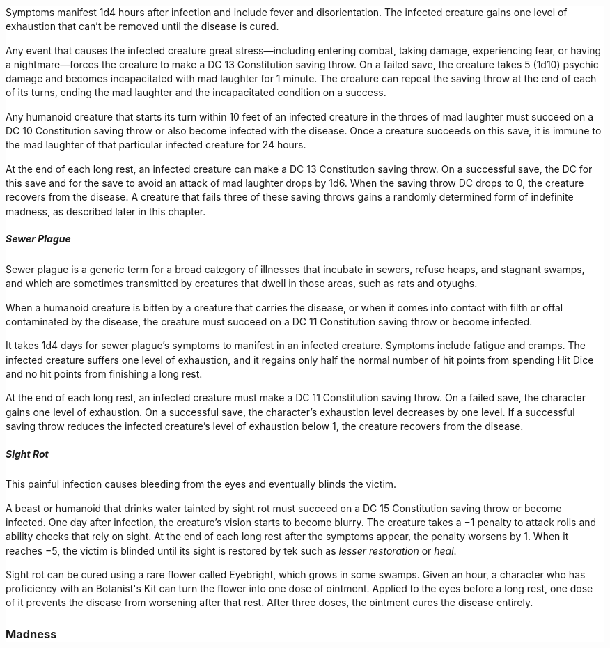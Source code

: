 Symptoms manifest 1d4 hours after infection and include fever and disorientation. The infected creature gains one level of exhaustion that can’t be removed until the disease is cured.

Any event that causes the infected creature great stress—including entering combat, taking damage, experiencing fear, or having a nightmare—forces the creature to make a DC 13 Constitution saving throw. On a failed save, the creature takes 5 (1d10) psychic damage and becomes incapacitated with mad laughter for 1 minute. The creature can repeat the saving throw at the end of each of its turns, ending the mad laughter and the incapacitated condition on a success.

Any humanoid creature that starts its turn within 10 feet of an infected creature in the throes of mad laughter must succeed on a DC 10 Constitution saving throw or also become infected with the disease. Once a creature succeeds on this save, it is immune to the mad laughter of that particular infected creature for 24 hours.

At the end of each long rest, an infected creature can make a DC 13 Constitution saving throw. On a successful save, the DC for this save and for the save to avoid an attack of mad laughter drops by 1d6. When the saving throw DC drops to 0, the creature recovers from the disease. A creature that fails three of these saving throws gains a randomly determined form of indefinite madness, as described later in this chapter.

##### Sewer Plague

Sewer plague is a generic term for a broad category of illnesses that incubate in sewers, refuse heaps, and stagnant swamps, and which are sometimes transmitted by creatures that dwell in those areas, such as rats and otyughs.

When a humanoid creature is bitten by a creature that carries the disease, or when it comes into contact with filth or offal contaminated by the disease, the creature must succeed on a DC 11 Constitution saving throw or become infected.

It takes 1d4 days for sewer plague’s symptoms to manifest in an infected creature. Symptoms include fatigue and cramps. The infected creature suffers one level of exhaustion, and it regains only half the normal number of hit points from spending Hit Dice and no hit points from finishing a long rest.

At the end of each long rest, an infected creature must make a DC 11 Constitution saving throw. On a failed save, the character gains one level of exhaustion. On a successful save, the character’s exhaustion level decreases by one level. If a successful saving throw reduces the infected creature’s level of exhaustion below 1, the creature recovers from the disease.

##### Sight Rot

This painful infection causes bleeding from the eyes and eventually blinds the victim.

A beast or humanoid that drinks water tainted by sight rot must succeed on a DC 15 Constitution saving throw or become infected. One day after infection, the creature’s vision starts to become blurry. The creature takes a −1 penalty to attack rolls and ability checks that rely on sight. At the end of each long rest after the symptoms appear, the penalty worsens by 1. When it reaches −5, the victim is blinded until its sight is restored by tek such as _lesser restoration_ or _heal_.

Sight rot can be cured using a rare flower called Eyebright, which grows in some swamps. Given an hour, a character who has proficiency with an Botanist's Kit can turn the flower into one dose of ointment. Applied to the eyes before a long rest, one dose of it prevents the disease from worsening after that rest. After three doses, the ointment cures the disease entirely.

### Madness

